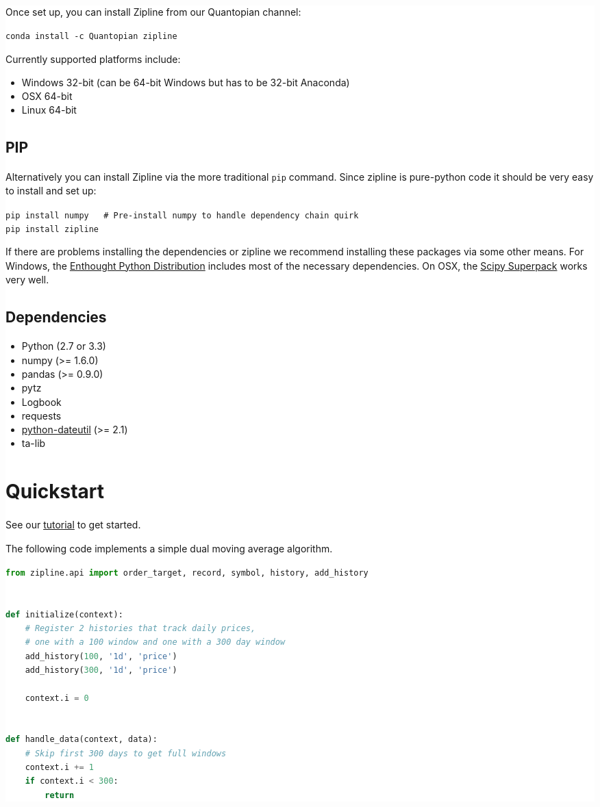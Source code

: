 Once set up, you can install Zipline from our Quantopian channel:

```
conda install -c Quantopian zipline
```

Currently supported platforms include:
* Windows 32-bit (can be 64-bit Windows but has to be 32-bit Anaconda)
* OSX 64-bit
* Linux 64-bit

PIP
---

Alternatively you can install Zipline via the more traditional `pip`
command. Since zipline is pure-python code it should be very easy to
install and set up:

```
pip install numpy   # Pre-install numpy to handle dependency chain quirk
pip install zipline
```

If there are problems installing the dependencies or zipline we
recommend installing these packages via some other means. For Windows,
the [Enthought Python Distribution](http://www.enthought.com/products/epd.php)
includes most of the necessary dependencies. On OSX, the
[Scipy Superpack](http://fonnesbeck.github.com/ScipySuperpack/)
works very well.

Dependencies
------------

* Python (2.7 or 3.3)
* numpy (>= 1.6.0)
* pandas (>= 0.9.0)
* pytz
* Logbook
* requests
* [python-dateutil](https://pypi.python.org/pypi/python-dateutil) (>= 2.1)
* ta-lib


Quickstart
==========

See our [tutorial](http://nbviewer.ipython.org/github/quantopian/zipline/blob/master/docs/tutorial.ipynb) to get started.

The following code implements a simple dual moving average algorithm.

```python
from zipline.api import order_target, record, symbol, history, add_history


def initialize(context):
    # Register 2 histories that track daily prices,
    # one with a 100 window and one with a 300 day window
    add_history(100, '1d', 'price')
    add_history(300, '1d', 'price')

    context.i = 0


def handle_data(context, data):
    # Skip first 300 days to get full windows
    context.i += 1
    if context.i < 300:
        return

```